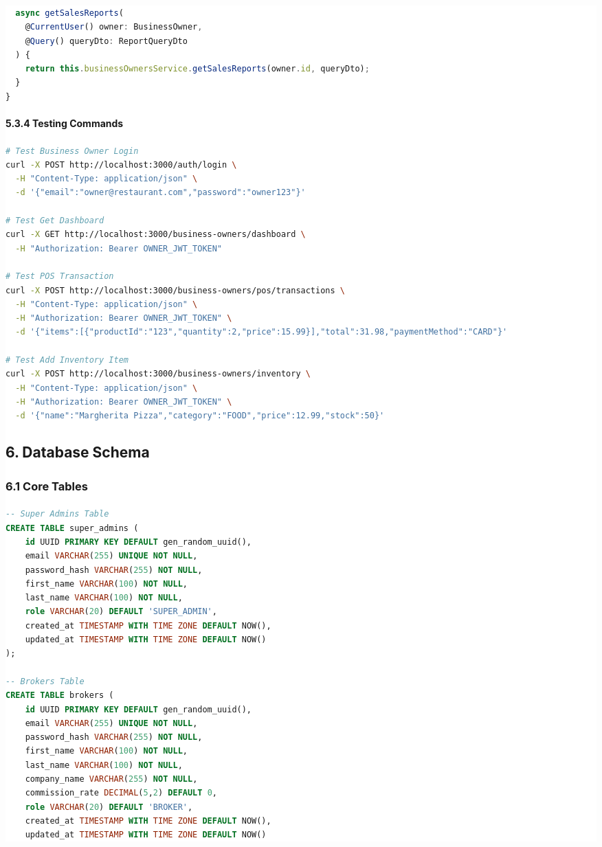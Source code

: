 ```typescript
  async getSalesReports(
    @CurrentUser() owner: BusinessOwner,
    @Query() queryDto: ReportQueryDto
  ) {
    return this.businessOwnersService.getSalesReports(owner.id, queryDto);
  }
}
```

#### 5.3.4 Testing Commands
```bash
# Test Business Owner Login
curl -X POST http://localhost:3000/auth/login \
  -H "Content-Type: application/json" \
  -d '{"email":"owner@restaurant.com","password":"owner123"}'

# Test Get Dashboard
curl -X GET http://localhost:3000/business-owners/dashboard \
  -H "Authorization: Bearer OWNER_JWT_TOKEN"

# Test POS Transaction
curl -X POST http://localhost:3000/business-owners/pos/transactions \
  -H "Content-Type: application/json" \
  -H "Authorization: Bearer OWNER_JWT_TOKEN" \
  -d '{"items":[{"productId":"123","quantity":2,"price":15.99}],"total":31.98,"paymentMethod":"CARD"}'

# Test Add Inventory Item
curl -X POST http://localhost:3000/business-owners/inventory \
  -H "Content-Type: application/json" \
  -H "Authorization: Bearer OWNER_JWT_TOKEN" \
  -d '{"name":"Margherita Pizza","category":"FOOD","price":12.99,"stock":50}'
```

## 6. Database Schema

### 6.1 Core Tables

```sql
-- Super Admins Table
CREATE TABLE super_admins (
    id UUID PRIMARY KEY DEFAULT gen_random_uuid(),
    email VARCHAR(255) UNIQUE NOT NULL,
    password_hash VARCHAR(255) NOT NULL,
    first_name VARCHAR(100) NOT NULL,
    last_name VARCHAR(100) NOT NULL,
    role VARCHAR(20) DEFAULT 'SUPER_ADMIN',
    created_at TIMESTAMP WITH TIME ZONE DEFAULT NOW(),
    updated_at TIMESTAMP WITH TIME ZONE DEFAULT NOW()
);

-- Brokers Table
CREATE TABLE brokers (
    id UUID PRIMARY KEY DEFAULT gen_random_uuid(),
    email VARCHAR(255) UNIQUE NOT NULL,
    password_hash VARCHAR(255) NOT NULL,
    first_name VARCHAR(100) NOT NULL,
    last_name VARCHAR(100) NOT NULL,
    company_name VARCHAR(255) NOT NULL,
    commission_rate DECIMAL(5,2) DEFAULT 0,
    role VARCHAR(20) DEFAULT 'BROKER',
    created_at TIMESTAMP WITH TIME ZONE DEFAULT NOW(),
    updated_at TIMESTAMP WITH TIME ZONE DEFAULT NOW()
```